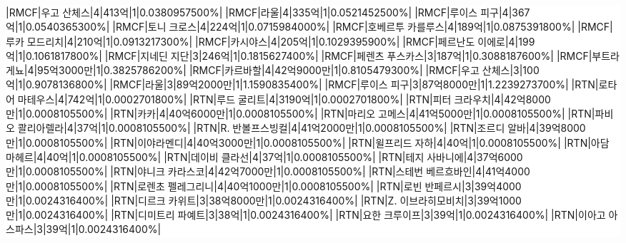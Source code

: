 |RMCF|우고 산체스|4|413억|1|0.0380957500%|
|RMCF|라울|4|335억|1|0.0521452500%|
|RMCF|루이스 피구|4|367억|1|0.0540365300%|
|RMCF|토니 크로스|4|224억|1|0.0715984000%|
|RMCF|호베르투 카를루스|4|189억|1|0.0875391800%|
|RMCF|루카 모드리치|4|210억|1|0.0913217300%|
|RMCF|카시야스|4|205억|1|0.1029395900%|
|RMCF|페르난도 이에로|4|199억|1|0.1061817800%|
|RMCF|지네딘 지단|3|246억|1|0.1815627400%|
|RMCF|페렌츠 푸스카스|3|187억|1|0.3088187600%|
|RMCF|부트라게뇨|4|95억3000만|1|0.3825786200%|
|RMCF|카르바할|4|42억9000만|1|0.8105479300%|
|RMCF|우고 산체스|3|100억|1|0.9078136800%|
|RMCF|라울|3|89억2000만|1|1.1590835400%|
|RMCF|루이스 피구|3|87억8000만|1|1.2239273700%|
|RTN|로타어 마테우스|4|742억|1|0.0002701800%|
|RTN|루드 굴리트|4|3190억|1|0.0002701800%|
|RTN|피터 크라우치|4|42억8000만|1|0.0008105500%|
|RTN|카카|4|40억6000만|1|0.0008105500%|
|RTN|마리오 고메스|4|41억5000만|1|0.0008105500%|
|RTN|파비오 콸리아렐라|4|37억|1|0.0008105500%|
|RTN|R. 반볼프스빙컬|4|41억2000만|1|0.0008105500%|
|RTN|조르디 알바|4|39억8000만|1|0.0008105500%|
|RTN|이야라멘디|4|40억3000만|1|0.0008105500%|
|RTN|윌프리드 자하|4|40억|1|0.0008105500%|
|RTN|아담 마헤르|4|40억|1|0.0008105500%|
|RTN|데이비 클라선|4|37억|1|0.0008105500%|
|RTN|테지 사바니에|4|37억6000만|1|0.0008105500%|
|RTN|야니크 카라스코|4|42억7000만|1|0.0008105500%|
|RTN|스테번 베르흐바인|4|41억4000만|1|0.0008105500%|
|RTN|로렌초 펠레그리니|4|40억1000만|1|0.0008105500%|
|RTN|로빈 반페르시|3|39억4000만|1|0.0024316400%|
|RTN|디르크 카위트|3|38억8000만|1|0.0024316400%|
|RTN|Z. 이브라히모비치|3|39억1000만|1|0.0024316400%|
|RTN|디미트리 파예트|3|38억|1|0.0024316400%|
|RTN|요한 크루이프|3|39억|1|0.0024316400%|
|RTN|이아고 아스파스|3|39억|1|0.0024316400%|